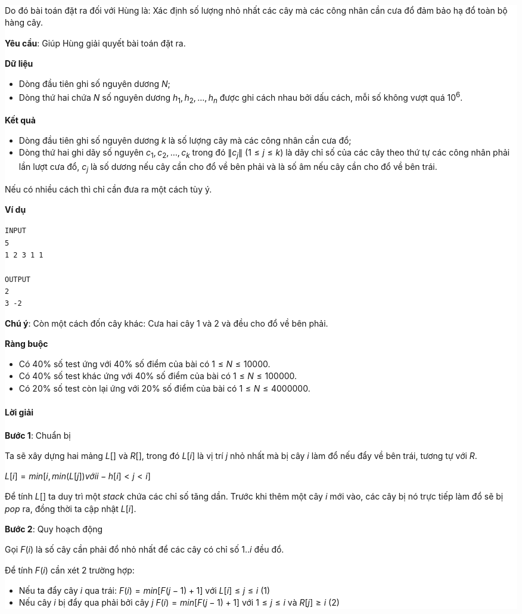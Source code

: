 Do đó bài toán đặt ra đối với Hùng là: Xác định số lượng nhỏ nhất các cây mà các công nhân cần cưa đổ đảm bảo hạ đổ toàn bộ hàng cây.

**Yêu cầu**: Giúp Hùng giải quyết bài toán đặt ra.

**Dữ liệu**
 - Dòng đầu tiên ghi số nguyên dương $N$;
 - Dòng thứ hai chứa $N$ số nguyên dương $h_1, h_2, …, h_n$ được ghi cách nhau bởi dấu cách, mỗi số không vượt quá $10^6$.

**Kết quả**
 - Dòng đầu tiên ghi số nguyên dương $k$ là số lượng cây mà các công nhân cần cưa đổ;
 - Dòng thứ hai ghi dãy số nguyên $c_1, c_2, …, c_k$ trong đó $\|c_j\|$ ($1 \le j \le k$) là dãy chỉ số của các cây theo thứ tự các công nhân phải lần lượt cưa đổ, $c_j$ là số dương nếu cây cần cho đổ về bên phải và là số âm nếu cây cần cho đổ về bên trái.

Nếu có nhiều cách thì chỉ cần đưa ra một cách tùy ý.

**Ví dụ**

```
INPUT
5
1 2 3 1 1

OUTPUT
2
3 -2
```

**Chú ý**: Còn một cách đốn cây khác: Cưa hai cây $1$ và $2$ và đều cho đổ về bên phải.

**Ràng buộc**
 - Có 40% số test ứng với 40% số điểm của bài có $1 \le N \le 10000$.
 - Có 40% số test khác ứng với 40% số điểm của bài có $1 \le N \le 100000$.
 - Có 20% số test còn lại ứng với 20% số điểm của bài có $1 \le N \le 4000000$.

#### Lời giải

**Bước 1**: Chuẩn bị

Ta sẽ xây dựng hai mảng $L[]$ và $R[]$, trong đó $L[i]$ là vị trí $j$ nhỏ nhất mà bị cây $i$ làm đổ nếu đẩy về bên trái, tương tự với $R$.

$L[i] = min[ i, min(L[j]) với i-h[i] < j < i ]$

Để tính $L[]$ ta duy trì một $stack$ chứa các chỉ số tăng dần. Trước khi thêm một cây $i$ mới vào, các cây bị nó trực tiếp làm đổ sẽ bị $pop$ ra, đồng thời ta cập nhật $L[i]$.

**Bước 2**: Quy hoạch động

Gọi $F(i)$ là số cây cần phải đổ nhỏ nhất để các cây có chỉ số $1..i$ đều đổ.

Để tính $F(i)$ cần xét 2 trường hợp:
 - Nếu ta đẩy cây $i$ qua trái:
$F(i) = min[ F(j-1) + 1 ]$ với $L[i] \le j \le i$              $(1)$
 - Nếu cây $i$ bị đẩy qua phải bởi cây $j$
$F(i) = min[ F(j-1) + 1 ]$ với $1 \le j \le i$ và $R[j] \ge i$    $(2)$
